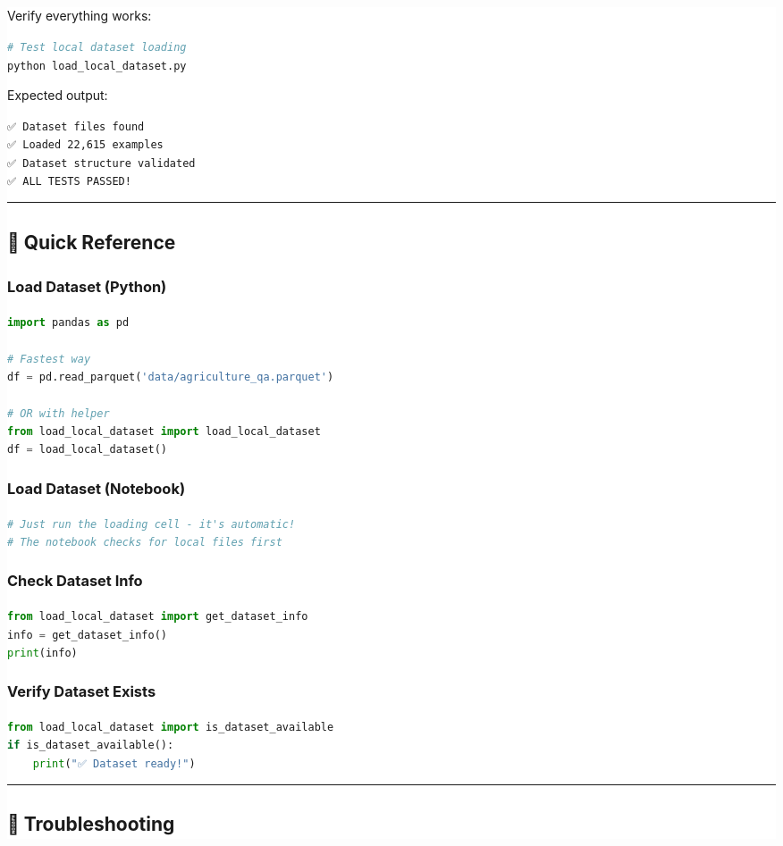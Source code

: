 Verify everything works:

```bash
# Test local dataset loading
python load_local_dataset.py
```

Expected output:
```
✅ Dataset files found
✅ Loaded 22,615 examples
✅ Dataset structure validated
✅ ALL TESTS PASSED!
```

---

## 🎯 Quick Reference

### Load Dataset (Python)
```python
import pandas as pd

# Fastest way
df = pd.read_parquet('data/agriculture_qa.parquet')

# OR with helper
from load_local_dataset import load_local_dataset
df = load_local_dataset()
```

### Load Dataset (Notebook)
```python
# Just run the loading cell - it's automatic!
# The notebook checks for local files first
```

### Check Dataset Info
```python
from load_local_dataset import get_dataset_info
info = get_dataset_info()
print(info)
```

### Verify Dataset Exists
```python
from load_local_dataset import is_dataset_available
if is_dataset_available():
    print("✅ Dataset ready!")
```

---

## 🔧 Troubleshooting
